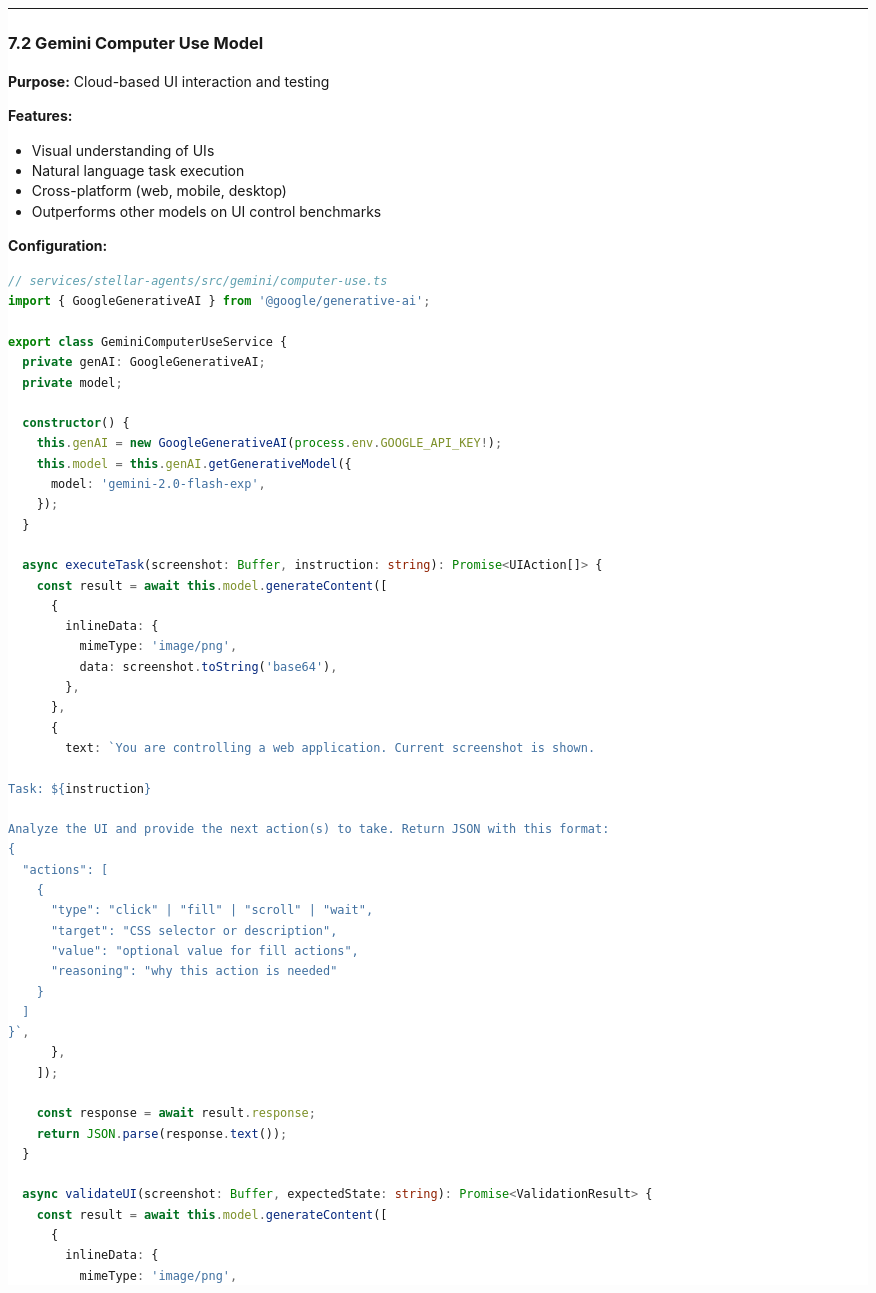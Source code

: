 
---

### 7.2 Gemini Computer Use Model

**Purpose:** Cloud-based UI interaction and testing

**Features:**
- Visual understanding of UIs
- Natural language task execution
- Cross-platform (web, mobile, desktop)
- Outperforms other models on UI control benchmarks

**Configuration:**
```typescript
// services/stellar-agents/src/gemini/computer-use.ts
import { GoogleGenerativeAI } from '@google/generative-ai';

export class GeminiComputerUseService {
  private genAI: GoogleGenerativeAI;
  private model;

  constructor() {
    this.genAI = new GoogleGenerativeAI(process.env.GOOGLE_API_KEY!);
    this.model = this.genAI.getGenerativeModel({
      model: 'gemini-2.0-flash-exp',
    });
  }

  async executeTask(screenshot: Buffer, instruction: string): Promise<UIAction[]> {
    const result = await this.model.generateContent([
      {
        inlineData: {
          mimeType: 'image/png',
          data: screenshot.toString('base64'),
        },
      },
      {
        text: `You are controlling a web application. Current screenshot is shown.

Task: ${instruction}

Analyze the UI and provide the next action(s) to take. Return JSON with this format:
{
  "actions": [
    {
      "type": "click" | "fill" | "scroll" | "wait",
      "target": "CSS selector or description",
      "value": "optional value for fill actions",
      "reasoning": "why this action is needed"
    }
  ]
}`,
      },
    ]);

    const response = await result.response;
    return JSON.parse(response.text());
  }

  async validateUI(screenshot: Buffer, expectedState: string): Promise<ValidationResult> {
    const result = await this.model.generateContent([
      {
        inlineData: {
          mimeType: 'image/png',
```